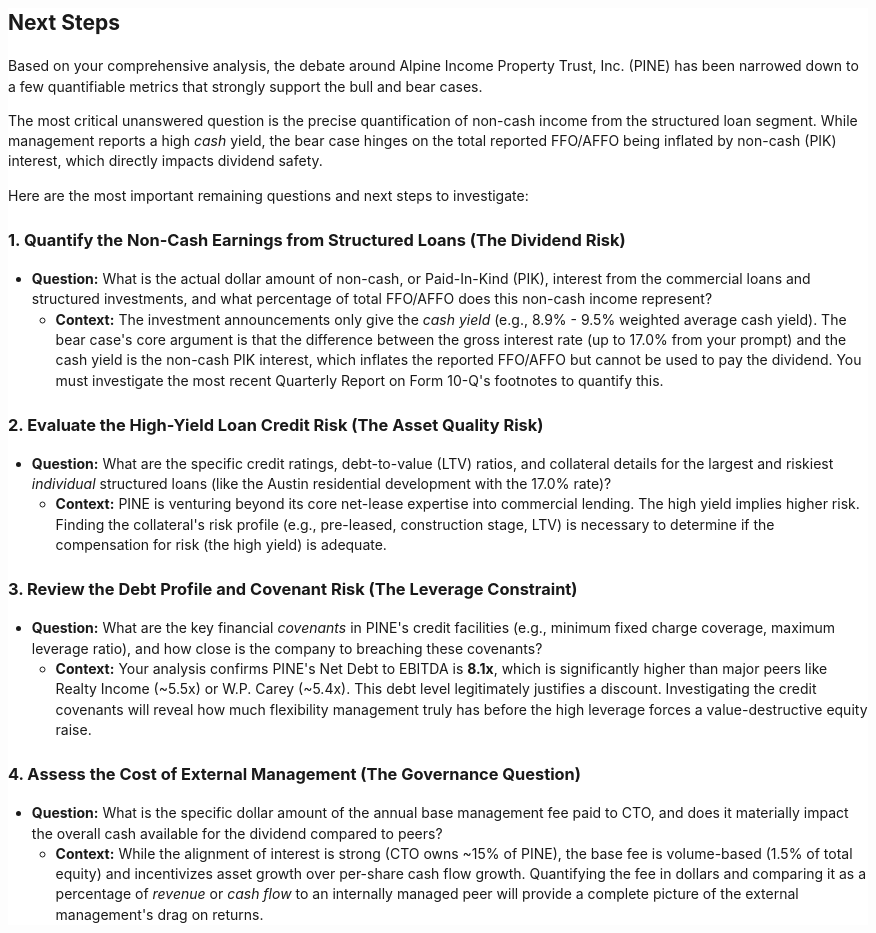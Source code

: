 
## Next Steps

Based on your comprehensive analysis, the debate around Alpine Income Property Trust, Inc. (PINE) has been narrowed down to a few quantifiable metrics that strongly support the bull and bear cases.

The most critical unanswered question is the precise quantification of non-cash income from the structured loan segment. While management reports a high *cash* yield, the bear case hinges on the total reported FFO/AFFO being inflated by non-cash (PIK) interest, which directly impacts dividend safety.

Here are the most important remaining questions and next steps to investigate:

### **1. Quantify the Non-Cash Earnings from Structured Loans (The Dividend Risk)**

*   **Question:** What is the actual dollar amount of non-cash, or Paid-In-Kind (PIK), interest from the commercial loans and structured investments, and what percentage of total FFO/AFFO does this non-cash income represent?
    *   **Context:** The investment announcements only give the *cash yield* (e.g., 8.9% - 9.5% weighted average cash yield). The bear case's core argument is that the difference between the gross interest rate (up to 17.0% from your prompt) and the cash yield is the non-cash PIK interest, which inflates the reported FFO/AFFO but cannot be used to pay the dividend. You must investigate the most recent Quarterly Report on Form 10-Q's footnotes to quantify this.

### **2. Evaluate the High-Yield Loan Credit Risk (The Asset Quality Risk)**

*   **Question:** What are the specific credit ratings, debt-to-value (LTV) ratios, and collateral details for the largest and riskiest *individual* structured loans (like the Austin residential development with the 17.0% rate)?
    *   **Context:** PINE is venturing beyond its core net-lease expertise into commercial lending. The high yield implies higher risk. Finding the collateral's risk profile (e.g., pre-leased, construction stage, LTV) is necessary to determine if the compensation for risk (the high yield) is adequate.

### **3. Review the Debt Profile and Covenant Risk (The Leverage Constraint)**

*   **Question:** What are the key financial *covenants* in PINE's credit facilities (e.g., minimum fixed charge coverage, maximum leverage ratio), and how close is the company to breaching these covenants?
    *   **Context:** Your analysis confirms PINE's Net Debt to EBITDA is **8.1x**, which is significantly higher than major peers like Realty Income (~5.5x) or W.P. Carey (~5.4x). This debt level legitimately justifies a discount. Investigating the credit covenants will reveal how much flexibility management truly has before the high leverage forces a value-destructive equity raise.

### **4. Assess the Cost of External Management (The Governance Question)**

*   **Question:** What is the specific dollar amount of the annual base management fee paid to CTO, and does it materially impact the overall cash available for the dividend compared to peers?
    *   **Context:** While the alignment of interest is strong (CTO owns ~15% of PINE), the base fee is volume-based (1.5% of total equity) and incentivizes asset growth over per-share cash flow growth. Quantifying the fee in dollars and comparing it as a percentage of *revenue* or *cash flow* to an internally managed peer will provide a complete picture of the external management's drag on returns.